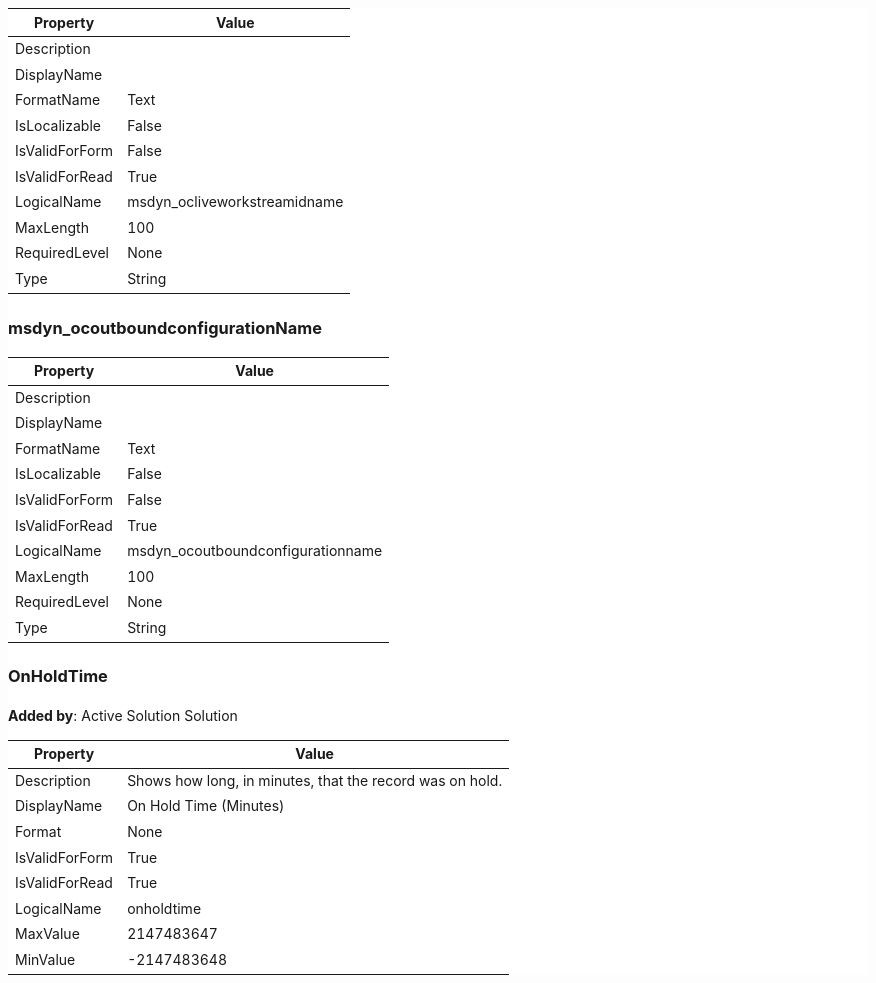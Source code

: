 |Property|Value|
|--------|-----|
|Description||
|DisplayName||
|FormatName|Text|
|IsLocalizable|False|
|IsValidForForm|False|
|IsValidForRead|True|
|LogicalName|msdyn_ocliveworkstreamidname|
|MaxLength|100|
|RequiredLevel|None|
|Type|String|


### <a name="BKMK_msdyn_ocoutboundconfigurationName"></a> msdyn_ocoutboundconfigurationName

|Property|Value|
|--------|-----|
|Description||
|DisplayName||
|FormatName|Text|
|IsLocalizable|False|
|IsValidForForm|False|
|IsValidForRead|True|
|LogicalName|msdyn_ocoutboundconfigurationname|
|MaxLength|100|
|RequiredLevel|None|
|Type|String|


### <a name="BKMK_OnHoldTime"></a> OnHoldTime

**Added by**: Active Solution Solution

|Property|Value|
|--------|-----|
|Description|Shows how long, in minutes, that the record was on hold.|
|DisplayName|On Hold Time (Minutes)|
|Format|None|
|IsValidForForm|True|
|IsValidForRead|True|
|LogicalName|onholdtime|
|MaxValue|2147483647|
|MinValue|-2147483648|